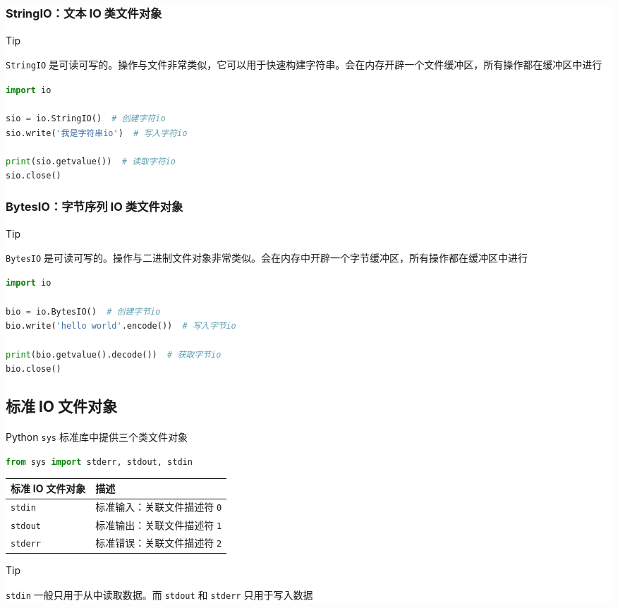 ### StringIO：文本 IO 类文件对象


> [!tip] 
> 
> `StringIO` 是可读可写的。操作与文件非常类似，它可以用于快速构建字符串。会在内存开辟一个文件缓冲区，所有操作都在缓冲区中进行
> 

```python
import io

sio = io.StringIO()  # 创建字符io
sio.write('我是字符串io')  # 写入字符io

print(sio.getvalue())  # 读取字符io
sio.close()
```

### BytesIO：字节序列 IO 类文件对象

> [!tip] 
> 
> `BytesIO` 是可读可写的。操作与二进制文件对象非常类似。会在内存中开辟一个字节缓冲区，所有操作都在缓冲区中进行
> 

```python
import io

bio = io.BytesIO()  # 创建字节io
bio.write('hello world'.encode())  # 写入字节io

print(bio.getvalue().decode())  # 获取字节io
bio.close()
```

## 标准 IO 文件对象

Python `sys` 标准库中提供三个类文件对象

```python
from sys import stderr, stdout, stdin
```

| 标准 IO 文件对象 | 描述               |
| :--------- | :--------------- |
| `stdin`    | 标准输入：关联文件描述符 `0` |
| `stdout`   | 标准输出：关联文件描述符 `1` |
| `stderr`   | 标准错误：关联文件描述符 `2` |

> [!tip] 
> 
> `stdin` 一般只用于从中读取数据。而 `stdout` 和 `stderr` 只用于写入数据
> 

